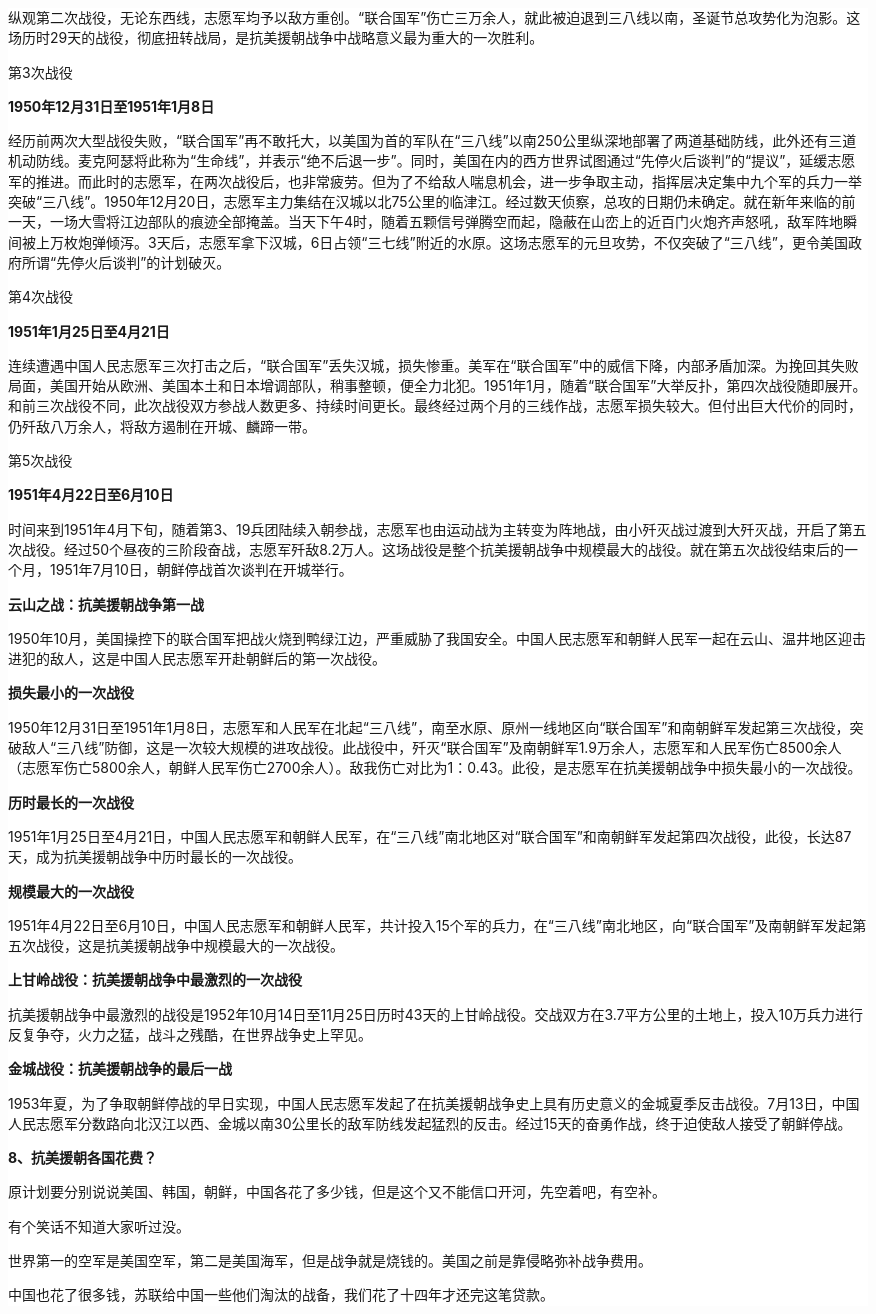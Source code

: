纵观第二次战役，无论东西线，志愿军均予以敌方重创。“联合国军”伤亡三万余人，就此被迫退到三八线以南，圣诞节总攻势化为泡影。这场历时29天的战役，彻底扭转战局，是抗美援朝战争中战略意义最为重大的一次胜利。

第3次战役

**1950年12月31日至1951年1月8日**

经历前两次大型战役失败，“联合国军”再不敢托大，以美国为首的军队在“三八线”以南250公里纵深地部署了两道基础防线，此外还有三道机动防线。麦克阿瑟将此称为“生命线”，并表示“绝不后退一步”。同时，美国在内的西方世界试图通过“先停火后谈判”的“提议”，延缓志愿军的推进。而此时的志愿军，在两次战役后，也非常疲劳。但为了不给敌人喘息机会，进一步争取主动，指挥层决定集中九个军的兵力一举突破“三八线”。1950年12月20日，志愿军主力集结在汉城以北75公里的临津江。经过数天侦察，总攻的日期仍未确定。就在新年来临的前一天，一场大雪将江边部队的痕迹全部掩盖。当天下午4时，随着五颗信号弹腾空而起，隐蔽在山峦上的近百门火炮齐声怒吼，敌军阵地瞬间被上万枚炮弹倾泻。3天后，志愿军拿下汉城，6日占领“三七线”附近的水原。这场志愿军的元旦攻势，不仅突破了“三八线”，更令美国政府所谓“先停火后谈判”的计划破灭。

第4次战役

**1951年1月25日至4月21日**

连续遭遇中国人民志愿军三次打击之后，“联合国军”丢失汉城，损失惨重。美军在“联合国军”中的威信下降，内部矛盾加深。为挽回其失败局面，美国开始从欧洲、美国本土和日本增调部队，稍事整顿，便全力北犯。1951年1月，随着“联合国军”大举反扑，第四次战役随即展开。和前三次战役不同，此次战役双方参战人数更多、持续时间更长。最终经过两个月的三线作战，志愿军损失较大。但付出巨大代价的同时，仍歼敌八万余人，将敌方遏制在开城、麟蹄一带。

第5次战役

**1951年4月22日至6月10日**

时间来到1951年4月下旬，随着第3、19兵团陆续入朝参战，志愿军也由运动战为主转变为阵地战，由小歼灭战过渡到大歼灭战，开启了第五次战役。经过50个昼夜的三阶段奋战，志愿军歼敌8.2万人。这场战役是整个抗美援朝战争中规模最大的战役。就在第五次战役结束后的一个月，1951年7月10日，朝鲜停战首次谈判在开城举行。

**云山之战：抗美援朝战争第一战**

1950年10月，美国操控下的联合国军把战火烧到鸭绿江边，严重威胁了我国安全。中国人民志愿军和朝鲜人民军一起在云山、温井地区迎击进犯的敌人，这是中国人民志愿军开赴朝鲜后的第一次战役。

**损失最小的一次战役**

1950年12月31日至1951年1月8日，志愿军和人民军在北起“三八线”，南至水原、原州一线地区向“联合国军”和南朝鲜军发起第三次战役，突破敌人“三八线”防御，这是一次较大规模的进攻战役。此战役中，歼灭“联合国军”及南朝鲜军1.9万余人，志愿军和人民军伤亡8500余人（志愿军伤亡5800余人，朝鲜人民军伤亡2700余人）。敌我伤亡对比为1：0.43。此役，是志愿军在抗美援朝战争中损失最小的一次战役。

**历时最长的一次战役**

1951年1月25日至4月21日，中国人民志愿军和朝鲜人民军，在“三八线”南北地区对“联合国军”和南朝鲜军发起第四次战役，此役，长达87天，成为抗美援朝战争中历时最长的一次战役。

**规模最大的一次战役**

1951年4月22日至6月10日，中国人民志愿军和朝鲜人民军，共计投入15个军的兵力，在“三八线”南北地区，向“联合国军”及南朝鲜军发起第五次战役，这是抗美援朝战争中规模最大的一次战役。

**上甘岭战役：抗美援朝战争中最激烈的一次战役**

抗美援朝战争中最激烈的战役是1952年10月14日至11月25日历时43天的上甘岭战役。交战双方在3.7平方公里的土地上，投入10万兵力进行反复争夺，火力之猛，战斗之残酷，在世界战争史上罕见。

**金城战役：抗美援朝战争的最后一战**

1953年夏，为了争取朝鲜停战的早日实现，中国人民志愿军发起了在抗美援朝战争史上具有历史意义的金城夏季反击战役。7月13日，中国人民志愿军分数路向北汉江以西、金城以南30公里长的敌军防线发起猛烈的反击。经过15天的奋勇作战，终于迫使敌人接受了朝鲜停战。

**8、抗美援朝各国花费？**

原计划要分别说说美国、韩国，朝鲜，中国各花了多少钱，但是这个又不能信口开河，先空着吧，有空补。

有个笑话不知道大家听过没。

世界第一的空军是美国空军，第二是美国海军，但是战争就是烧钱的。美国之前是靠侵略弥补战争费用。

中国也花了很多钱，苏联给中国一些他们淘汰的战备，我们花了十四年才还完这笔贷款。
